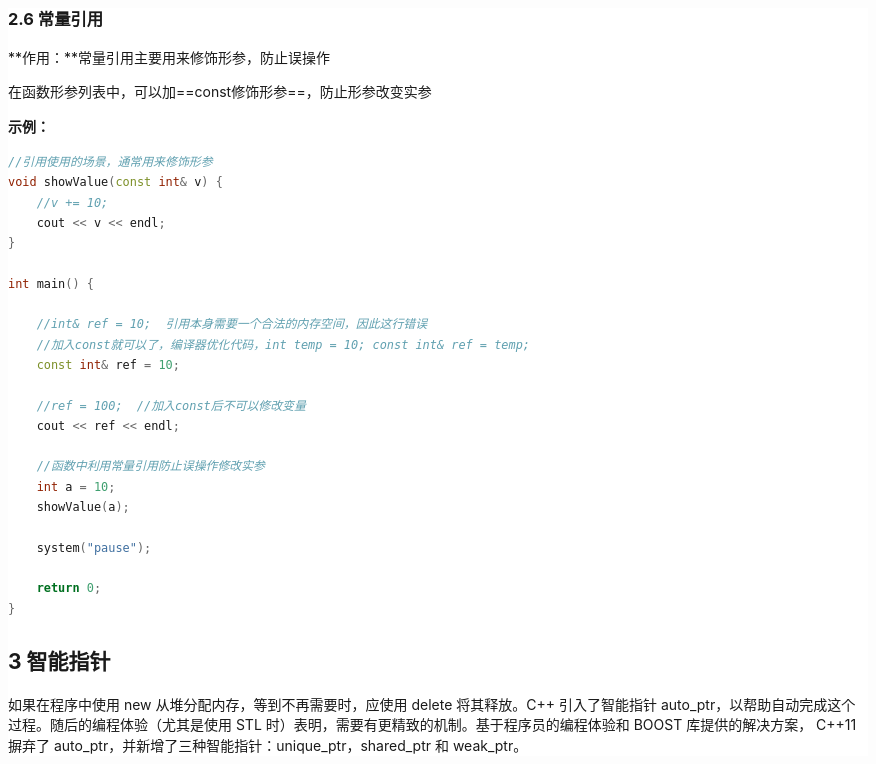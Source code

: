 







### 2.6 常量引用



**作用：**常量引用主要用来修饰形参，防止误操作



在函数形参列表中，可以加==const修饰形参==，防止形参改变实参



**示例：**



```C++
//引用使用的场景，通常用来修饰形参
void showValue(const int& v) {
	//v += 10;
	cout << v << endl;
}

int main() {

	//int& ref = 10;  引用本身需要一个合法的内存空间，因此这行错误
	//加入const就可以了，编译器优化代码，int temp = 10; const int& ref = temp;
	const int& ref = 10;

	//ref = 100;  //加入const后不可以修改变量
	cout << ref << endl;

	//函数中利用常量引用防止误操作修改实参
	int a = 10;
	showValue(a);

	system("pause");

	return 0;
}
```









## 3 智能指针

如果在程序中使用 new 从堆分配内存，等到不再需要时，应使用 delete 将其释放。C++ 引入了智能指针 auto_ptr，以帮助自动完成这个过程。随后的编程体验（尤其是使用 STL 时）表明，需要有更精致的机制。基于程序员的编程体验和 BOOST 库提供的解决方案， C++11 摒弃了 auto_ptr，并新增了三种智能指针：unique_ptr，shared_ptr 和 weak_ptr。
